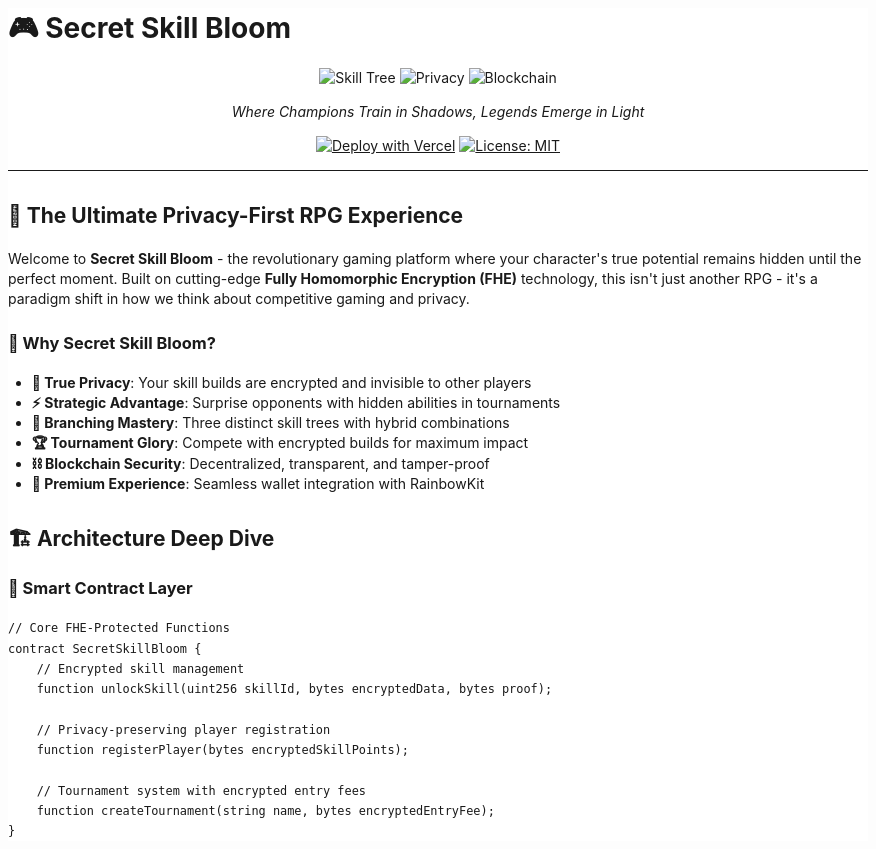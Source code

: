 # 🎮 Secret Skill Bloom

<div align="center">

![Skill Tree](https://img.shields.io/badge/Skill%20Tree-Mastery%20Awaits-00ff88?style=for-the-badge&logo=gamepad2)
![Privacy](https://img.shields.io/badge/Privacy-FHE%20Encrypted-ff6b6b?style=for-the-badge&logo=shield-check)
![Blockchain](https://img.shields.io/badge/Blockchain-Ethereum%20Sepolia-627eea?style=for-the-badge&logo=ethereum)

*Where Champions Train in Shadows, Legends Emerge in Light*

[![Deploy with Vercel](https://vercel.com/button)](https://vercel.com/new/clone?repository-url=https://github.com/civicLlama/secret-skill-bloom)
[![License: MIT](https://img.shields.io/badge/License-MIT-yellow.svg)](https://opensource.org/licenses/MIT)

</div>

---

## 🎯 The Ultimate Privacy-First RPG Experience

Welcome to **Secret Skill Bloom** - the revolutionary gaming platform where your character's true potential remains hidden until the perfect moment. Built on cutting-edge **Fully Homomorphic Encryption (FHE)** technology, this isn't just another RPG - it's a paradigm shift in how we think about competitive gaming and privacy.

### 🌟 Why Secret Skill Bloom?

- **🔐 True Privacy**: Your skill builds are encrypted and invisible to other players
- **⚡ Strategic Advantage**: Surprise opponents with hidden abilities in tournaments  
- **🌳 Branching Mastery**: Three distinct skill trees with hybrid combinations
- **🏆 Tournament Glory**: Compete with encrypted builds for maximum impact
- **⛓️ Blockchain Security**: Decentralized, transparent, and tamper-proof
- **💎 Premium Experience**: Seamless wallet integration with RainbowKit

## 🏗️ Architecture Deep Dive

### 🔧 Smart Contract Layer
```solidity
// Core FHE-Protected Functions
contract SecretSkillBloom {
    // Encrypted skill management
    function unlockSkill(uint256 skillId, bytes encryptedData, bytes proof);
    
    // Privacy-preserving player registration  
    function registerPlayer(bytes encryptedSkillPoints);
    
    // Tournament system with encrypted entry fees
    function createTournament(string name, bytes encryptedEntryFee);
}
```
